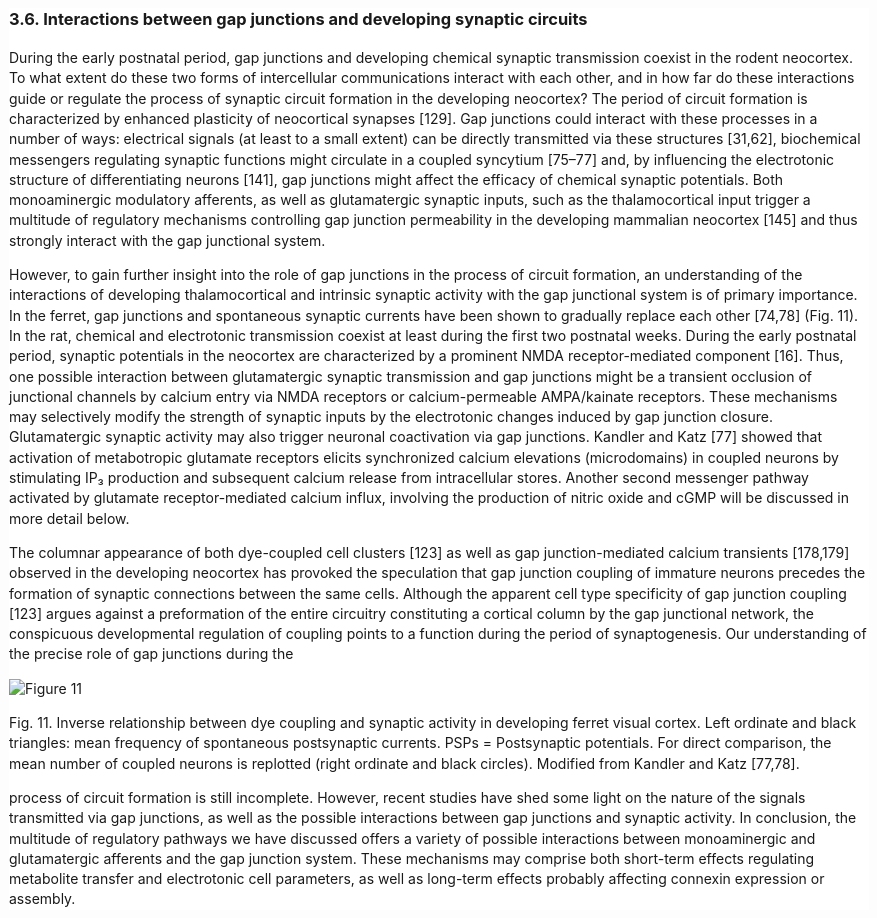 ### 3.6. Interactions between gap junctions and developing synaptic circuits

During the early postnatal period, gap junctions and developing chemical synaptic transmission coexist in the rodent neocortex. To what extent do these two forms of intercellular communications interact with each other, and in how far do these interactions guide or regulate the process of synaptic circuit formation in the developing neocortex? The period of circuit formation is characterized by enhanced plasticity of neocortical synapses [129]. Gap junctions could interact with these processes in a number of ways: electrical signals (at least to a small extent) can be directly transmitted via these structures [31,62], biochemical messengers regulating synaptic functions might circulate in a coupled syncytium [75–77] and, by influencing the electrotonic structure of differentiating neurons [141], gap junctions might affect the efficacy of chemical synaptic potentials. Both monoaminergic modulatory afferents, as well as glutamatergic synaptic inputs, such as the thalamocortical input trigger a multitude of regulatory mechanisms controlling gap junction permeability in the developing mammalian neocortex [145] and thus strongly interact with the gap junctional system.

However, to gain further insight into the role of gap junctions in the process of circuit formation, an understanding of the interactions of developing thalamocortical and intrinsic synaptic activity with the gap junctional system is of primary importance. In the ferret, gap junctions and spontaneous synaptic currents have been shown to gradually replace each other [74,78] (Fig. 11). In the rat, chemical and electrotonic transmission coexist at least during the first two postnatal weeks. During the early postnatal period, synaptic potentials in the neocortex are characterized by a prominent NMDA receptor-mediated component [16]. Thus, one possible interaction between glutamatergic synaptic transmission and gap junctions might be a transient occlusion of junctional channels by calcium entry via NMDA receptors or calcium-permeable AMPA/kainate receptors. These mechanisms may selectively modify the strength of synaptic inputs by the electrotonic changes induced by gap junction closure. Glutamatergic synaptic activity may also trigger neuronal coactivation via gap junctions. Kandler and Katz [77] showed that activation of metabotropic glutamate receptors elicits synchronized calcium elevations (microdomains) in coupled neurons by stimulating IP₃ production and subsequent calcium release from intracellular stores. Another second messenger pathway activated by glutamate receptor-mediated calcium influx, involving the production of nitric oxide and cGMP will be discussed in more detail below.

The columnar appearance of both dye-coupled cell clusters [123] as well as gap junction-mediated calcium transients [178,179] observed in the developing neocortex has provoked the speculation that gap junction coupling of immature neurons precedes the formation of synaptic connections between the same cells. Although the apparent cell type specificity of gap junction coupling [123] argues against a preformation of the entire circuitry constituting a cortical column by the gap junctional network, the conspicuous developmental regulation of coupling points to a function during the period of synaptogenesis. Our understanding of the precise role of gap junctions during the

![Figure 11](https://i.imgur.com/yourimageurl.png)

Fig. 11. Inverse relationship between dye coupling and synaptic activity in developing ferret visual cortex. Left ordinate and black triangles: mean frequency of spontaneous postsynaptic currents. PSPs = Postsynaptic potentials. For direct comparison, the mean number of coupled neurons is replotted (right ordinate and black circles). Modified from Kandler and Katz [77,78].

process of circuit formation is still incomplete. However, recent studies have shed some light on the nature of the signals transmitted via gap junctions, as well as the possible interactions between gap junctions and synaptic activity. In conclusion, the multitude of regulatory pathways we have discussed offers a variety of possible interactions between monoaminergic and glutamatergic afferents and the gap junction system. These mechanisms may comprise both short-term effects regulating metabolite transfer and electrotonic cell parameters, as well as long-term effects probably affecting connexin expression or assembly.
